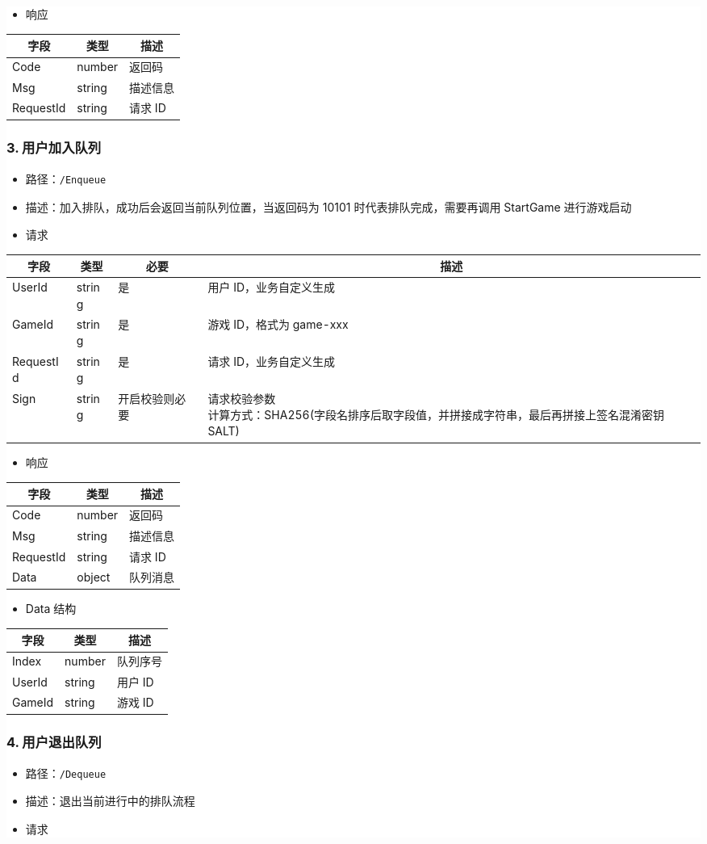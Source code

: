 - 响应

| 字段      | 类型   | 描述     |
| --------- | ------ | -------- |
| Code      | number | 返回码   |
| Msg       | string | 描述信息 |
| RequestId | string | 请求 ID  |

### 3. 用户加入队列

- 路径：```/Enqueue```

- 描述：加入排队，成功后会返回当前队列位置，当返回码为 10101 时代表排队完成，需要再调用 StartGame 进行游戏启动

- 请求

| 字段      | 类型   | 必要           | 描述                                                                                                  |
| --------- | ------ | -------------- | ----------------------------------------------------------------------------------------------------- |
| UserId    | string | 是             | 用户 ID，业务自定义生成                                                                               |
| GameId    | string | 是             | 游戏 ID，格式为 game-xxx                                                                              |
| RequestId | string | 是             | 请求 ID，业务自定义生成                                                                               |
| Sign      | string | 开启校验则必要 | 请求校验参数<br>计算方式：SHA256(字段名排序后取字段值，并拼接成字符串，最后再拼接上签名混淆密钥 SALT) |

- 响应

| 字段      | 类型   | 描述     |
| --------- | ------ | -------- |
| Code      | number | 返回码   |
| Msg       | string | 描述信息 |
| RequestId | string | 请求 ID  |
| Data      | object | 队列消息 |

- Data 结构
  
| 字段   | 类型   | 描述     |
| ------ | ------ | -------- |
| Index  | number | 队列序号 |
| UserId | string | 用户 ID  |
| GameId | string | 游戏 ID  |

### 4. 用户退出队列

- 路径：```/Dequeue```

- 描述：退出当前进行中的排队流程

- 请求
